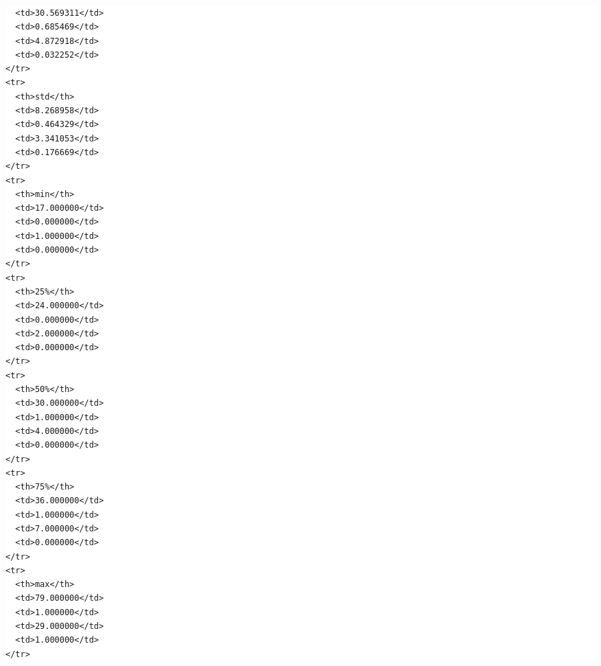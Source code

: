       <td>30.569311</td>
      <td>0.685469</td>
      <td>4.872918</td>
      <td>0.032252</td>
    </tr>
    <tr>
      <th>std</th>
      <td>8.268958</td>
      <td>0.464329</td>
      <td>3.341053</td>
      <td>0.176669</td>
    </tr>
    <tr>
      <th>min</th>
      <td>17.000000</td>
      <td>0.000000</td>
      <td>1.000000</td>
      <td>0.000000</td>
    </tr>
    <tr>
      <th>25%</th>
      <td>24.000000</td>
      <td>0.000000</td>
      <td>2.000000</td>
      <td>0.000000</td>
    </tr>
    <tr>
      <th>50%</th>
      <td>30.000000</td>
      <td>1.000000</td>
      <td>4.000000</td>
      <td>0.000000</td>
    </tr>
    <tr>
      <th>75%</th>
      <td>36.000000</td>
      <td>1.000000</td>
      <td>7.000000</td>
      <td>0.000000</td>
    </tr>
    <tr>
      <th>max</th>
      <td>79.000000</td>
      <td>1.000000</td>
      <td>29.000000</td>
      <td>1.000000</td>
    </tr>
  </tbody>
</table>
</div>
